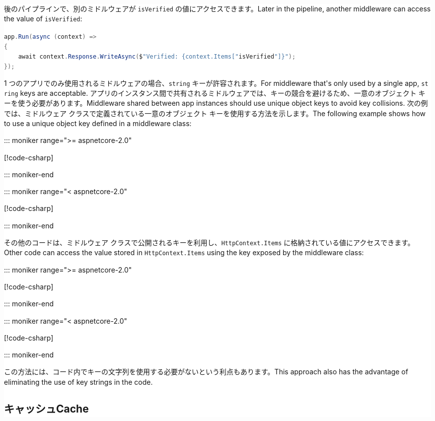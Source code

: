 <span data-ttu-id="a9cc4-329">後のパイプラインで、別のミドルウェアが `isVerified` の値にアクセスできます。</span><span class="sxs-lookup"><span data-stu-id="a9cc4-329">Later in the pipeline, another middleware can access the value of `isVerified`:</span></span>

```csharp
app.Run(async (context) =>
{
    await context.Response.WriteAsync($"Verified: {context.Items["isVerified"]}");
});
```

<span data-ttu-id="a9cc4-330">1 つのアプリでのみ使用されるミドルウェアの場合、`string` キーが許容されます。</span><span class="sxs-lookup"><span data-stu-id="a9cc4-330">For middleware that's only used by a single app, `string` keys are acceptable.</span></span> <span data-ttu-id="a9cc4-331">アプリのインスタンス間で共有されるミドルウェアでは、キーの競合を避けるため、一意のオブジェクト キーを使う必要があります。</span><span class="sxs-lookup"><span data-stu-id="a9cc4-331">Middleware shared between app instances should use unique object keys to avoid key collisions.</span></span> <span data-ttu-id="a9cc4-332">次の例では、ミドルウェア クラスで定義されている一意のオブジェクト キーを使用する方法を示します。</span><span class="sxs-lookup"><span data-stu-id="a9cc4-332">The following example shows how to use a unique object key defined in a middleware class:</span></span>

::: moniker range=">= aspnetcore-2.0"

[!code-csharp[](app-state/samples/2.x/SessionSample/Middleware/HttpContextItemsMiddleware.cs?name=snippet1&highlight=4,13)]

::: moniker-end

::: moniker range="< aspnetcore-2.0"

[!code-csharp[](app-state/samples/1.x/SessionSample/Middleware/HttpContextItemsMiddleware.cs?name=snippet1&highlight=5,14)]

::: moniker-end

<span data-ttu-id="a9cc4-333">その他のコードは、ミドルウェア クラスで公開されるキーを利用し、`HttpContext.Items` に格納されている値にアクセスできます。</span><span class="sxs-lookup"><span data-stu-id="a9cc4-333">Other code can access the value stored in `HttpContext.Items` using the key exposed by the middleware class:</span></span>

::: moniker range=">= aspnetcore-2.0"

[!code-csharp[](app-state/samples/2.x/SessionSample/Pages/Index.cshtml.cs?name=snippet3)]

::: moniker-end

::: moniker range="< aspnetcore-2.0"

[!code-csharp[](app-state/samples/1.x/SessionSample/Controllers/HomeController.cs?name=snippet3)]

::: moniker-end

<span data-ttu-id="a9cc4-334">この方法には、コード内でキーの文字列を使用する必要がないという利点もあります。</span><span class="sxs-lookup"><span data-stu-id="a9cc4-334">This approach also has the advantage of eliminating the use of key strings in the code.</span></span>

## <a name="cache"></a><span data-ttu-id="a9cc4-335">キャッシュ</span><span class="sxs-lookup"><span data-stu-id="a9cc4-335">Cache</span></span>
